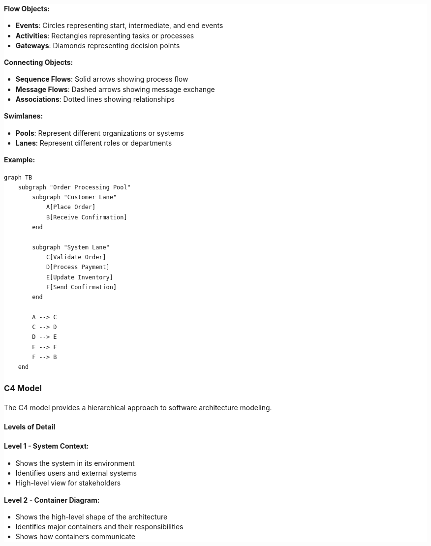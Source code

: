 **Flow Objects:**
- **Events**: Circles representing start, intermediate, and end events
- **Activities**: Rectangles representing tasks or processes
- **Gateways**: Diamonds representing decision points

**Connecting Objects:**
- **Sequence Flows**: Solid arrows showing process flow
- **Message Flows**: Dashed arrows showing message exchange
- **Associations**: Dotted lines showing relationships

**Swimlanes:**
- **Pools**: Represent different organizations or systems
- **Lanes**: Represent different roles or departments

**Example:**
```mermaid
graph TB
    subgraph "Order Processing Pool"
        subgraph "Customer Lane"
            A[Place Order]
            B[Receive Confirmation]
        end
        
        subgraph "System Lane"
            C[Validate Order]
            D[Process Payment]
            E[Update Inventory]
            F[Send Confirmation]
        end
        
        A --> C
        C --> D
        D --> E
        E --> F
        F --> B
    end
```

### C4 Model

The C4 model provides a hierarchical approach to software architecture modeling.

#### Levels of Detail

**Level 1 - System Context:**
- Shows the system in its environment
- Identifies users and external systems
- High-level view for stakeholders

**Level 2 - Container Diagram:**
- Shows the high-level shape of the architecture
- Identifies major containers and their responsibilities
- Shows how containers communicate
